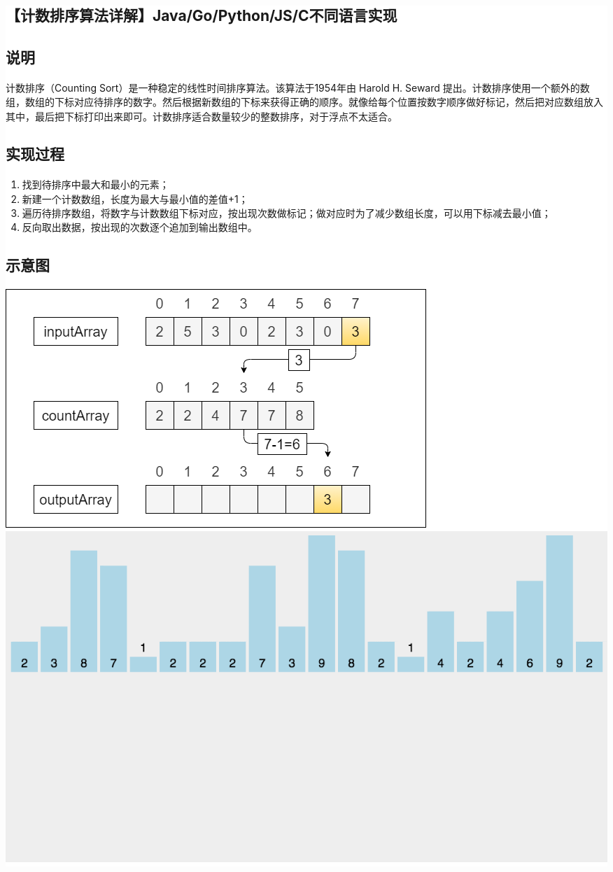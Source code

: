 ## 【计数排序算法详解】Java/Go/Python/JS/C不同语言实现

## 说明

计数排序（Counting Sort）是一种稳定的线性时间排序算法。该算法于1954年由 Harold H. Seward 提出。计数排序使用一个额外的数组，数组的下标对应待排序的数字。然后根据新数组的下标来获得正确的顺序。就像给每个位置按数字顺序做好标记，然后把对应数组放入其中，最后把下标打印出来即可。计数排序适合数量较少的整数排序，对于浮点不太适合。

## 实现过程

1. 找到待排序中最大和最小的元素；
2. 新建一个计数数组，长度为最大与最小值的差值+1；
3. 遍历待排序数组，将数字与计数数组下标对应，按出现次数做标记；做对应时为了减少数组长度，可以用下标减去最小值；
4. 反向取出数据，按出现的次数逐个追加到输出数组中。

## 示意图

![计数排序](../../images/sort/counting1.png)
![计数排序](../../images/sort/counting2.gif)
